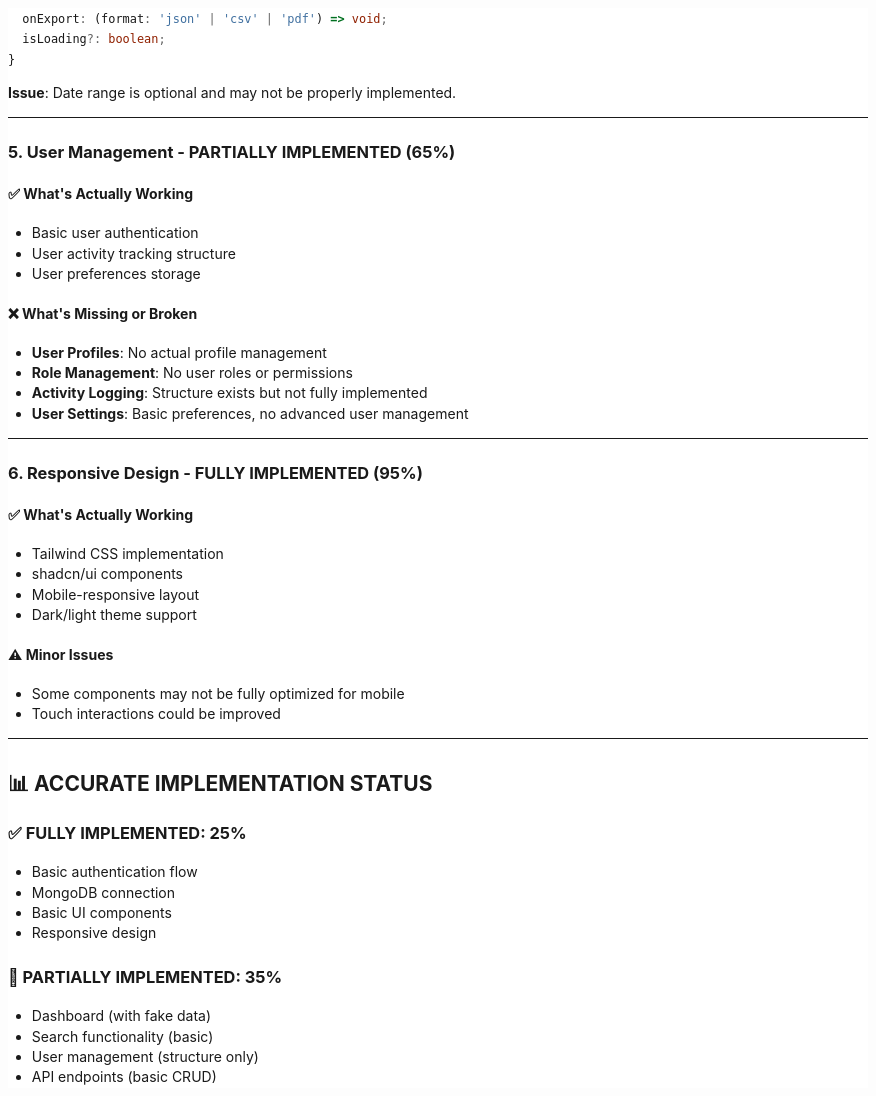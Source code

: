 ```typescript
  onExport: (format: 'json' | 'csv' | 'pdf') => void;
  isLoading?: boolean;
}
```

**Issue**: Date range is optional and may not be properly implemented.

---

### **5. User Management - PARTIALLY IMPLEMENTED (65%)**

#### ✅ **What's Actually Working**
- Basic user authentication
- User activity tracking structure
- User preferences storage

#### ❌ **What's Missing or Broken**
- **User Profiles**: No actual profile management
- **Role Management**: No user roles or permissions
- **Activity Logging**: Structure exists but not fully implemented
- **User Settings**: Basic preferences, no advanced user management

---

### **6. Responsive Design - FULLY IMPLEMENTED (95%)**

#### ✅ **What's Actually Working**
- Tailwind CSS implementation
- shadcn/ui components
- Mobile-responsive layout
- Dark/light theme support

#### ⚠️ **Minor Issues**
- Some components may not be fully optimized for mobile
- Touch interactions could be improved

---

## 📊 **ACCURATE IMPLEMENTATION STATUS**

### **✅ FULLY IMPLEMENTED: 25%**
- Basic authentication flow
- MongoDB connection
- Basic UI components
- Responsive design

### **🔄 PARTIALLY IMPLEMENTED: 35%**
- Dashboard (with fake data)
- Search functionality (basic)
- User management (structure only)
- API endpoints (basic CRUD)
